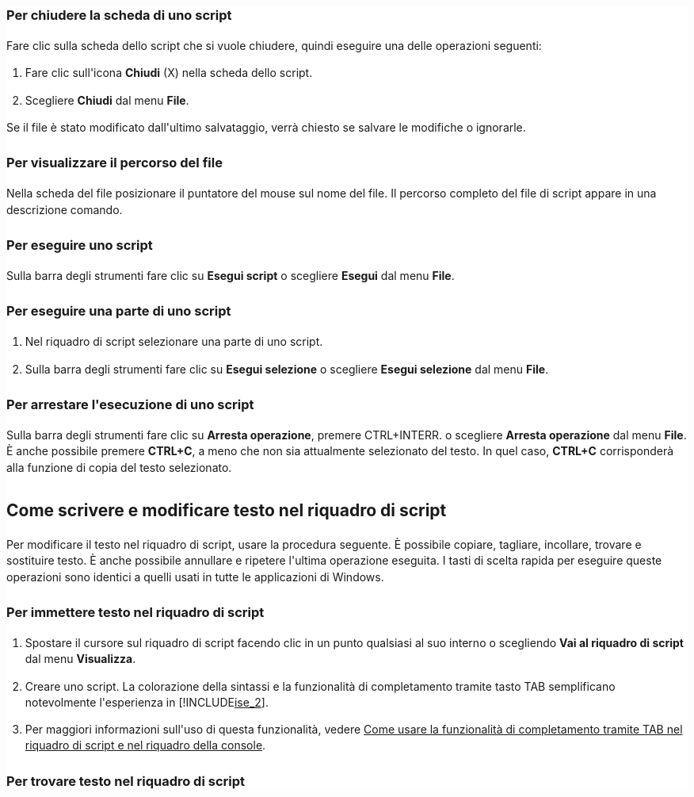 ### Per chiudere la scheda di uno script
Fare clic sulla scheda dello script che si vuole chiudere, quindi eseguire una delle operazioni seguenti:

1.  Fare clic sull'icona **Chiudi** (X) nella scheda dello script.

2.  Scegliere **Chiudi** dal menu **File**.

Se il file è stato modificato dall'ultimo salvataggio, verrà chiesto se salvare le modifiche o ignorarle.

### Per visualizzare il percorso del file
Nella scheda del file posizionare il puntatore del mouse sul nome del file. Il percorso completo del file di script appare in una descrizione comando.

### Per eseguire uno script
Sulla barra degli strumenti fare clic su **Esegui script** o scegliere **Esegui** dal menu **File**.

### Per eseguire una parte di uno script

1.  Nel riquadro di script selezionare una parte di uno script.

2.  Sulla barra degli strumenti fare clic su **Esegui selezione** o scegliere **Esegui selezione** dal menu **File**.

### Per arrestare l'esecuzione di uno script
Sulla barra degli strumenti fare clic su **Arresta operazione**, premere CTRL+INTERR. o scegliere **Arresta operazione** dal menu **File**. È anche possibile premere **CTRL+C**, a meno che non sia attualmente selezionato del testo. In quel caso, **CTRL+C** corrisponderà alla funzione di copia del testo selezionato.

## <a name="bkmk_2"></a>Come scrivere e modificare testo nel riquadro di script
Per modificare il testo nel riquadro di script, usare la procedura seguente. È possibile copiare, tagliare, incollare, trovare e sostituire testo. È anche possibile annullare e ripetere l'ultima operazione eseguita. I tasti di scelta rapida per eseguire queste operazioni sono identici a quelli usati in tutte le applicazioni di Windows.

### Per immettere testo nel riquadro di script

1.  Spostare il cursore sul riquadro di script facendo clic in un punto qualsiasi al suo interno o scegliendo **Vai al riquadro di script** dal menu **Visualizza**.

2.  Creare uno script. La colorazione della sintassi e la funzionalità di completamento tramite tasto TAB semplificano notevolmente l'esperienza in [!INCLUDE[ise_2](../Token/ise_2_md.md)].

3.  Per maggiori informazioni sull'uso di questa funzionalità, vedere [Come usare la funzionalità di completamento tramite TAB nel riquadro di script e nel riquadro della console](../Topic/How-to-Use-Tab-Completion-in-the-Script-Pane-and-Console-Pane.md).

### Per trovare testo nel riquadro di script
